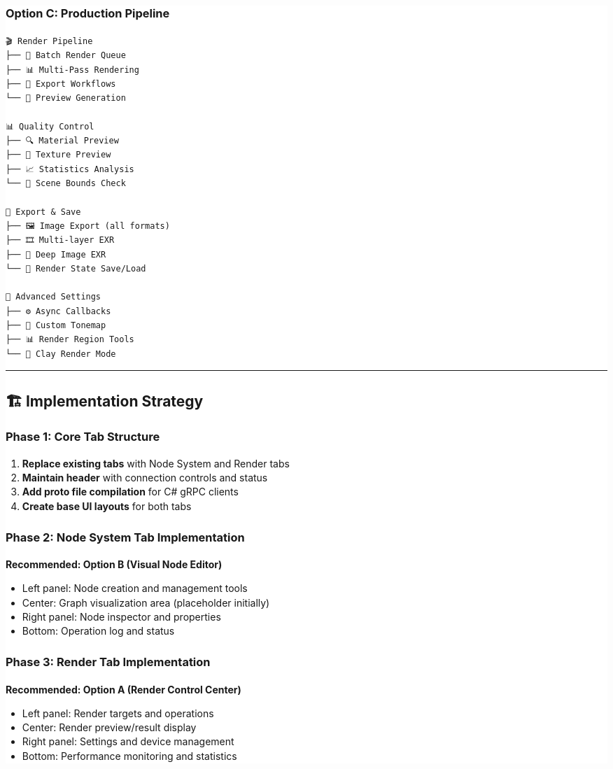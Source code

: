 ### Option C: Production Pipeline
```
🎬 Render Pipeline
├── 🎯 Batch Render Queue
├── 📊 Multi-Pass Rendering
├── 💾 Export Workflows
└── 🎨 Preview Generation

📊 Quality Control
├── 🔍 Material Preview
├── 🎨 Texture Preview  
├── 📈 Statistics Analysis
└── 🎯 Scene Bounds Check

💾 Export & Save
├── 🖼️ Image Export (all formats)
├── 🎞️ Multi-layer EXR
├── 🌊 Deep Image EXR
└── 💾 Render State Save/Load

🔧 Advanced Settings
├── ⚙️ Async Callbacks
├── 🎨 Custom Tonemap
├── 📊 Render Region Tools
└── 🎯 Clay Render Mode
```

---

## 🏗️ Implementation Strategy

### Phase 1: Core Tab Structure
1. **Replace existing tabs** with Node System and Render tabs
2. **Maintain header** with connection controls and status
3. **Add proto file compilation** for C# gRPC clients
4. **Create base UI layouts** for both tabs

### Phase 2: Node System Tab Implementation
**Recommended: Option B (Visual Node Editor)**
- Left panel: Node creation and management tools
- Center: Graph visualization area (placeholder initially)
- Right panel: Node inspector and properties
- Bottom: Operation log and status

### Phase 3: Render Tab Implementation  
**Recommended: Option A (Render Control Center)**
- Left panel: Render targets and operations
- Center: Render preview/result display
- Right panel: Settings and device management
- Bottom: Performance monitoring and statistics
